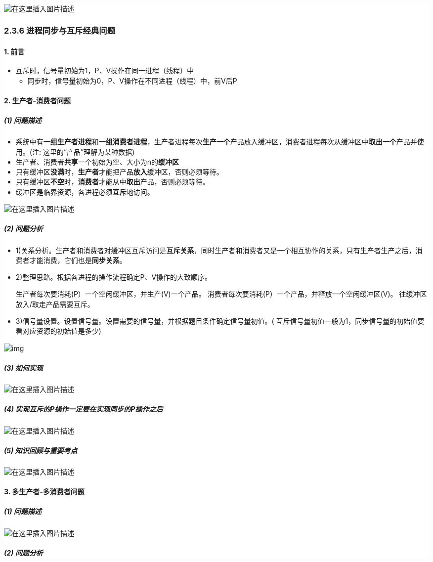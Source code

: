 ![在这里插入图片描述](https://tva1.sinaimg.cn/large/008i3skNly1gxnl8efa93j316z0jzwig.jpg)

### 2.3.6 进程同步与互斥经典问题

#### 1. 前言

* 互斥时，信号量初始为1，P、V操作在同一进程（线程）中
  * 同步时，信号量初始为0，P、V操作在不同进程（线程）中，前V后P

#### 2. 生产者-消费者问题

##### (1) 问题描述

- 系统中有**一组生产者进程**和**一组消费者进程**，生产者进程每次**生产一个**产品放入缓冲区，消费者进程每次从缓冲区中**取出一个**产品并使用。(注: 这里的“产品”理解为某种数据)
- 生产者、消费者**共享**一个初始为空、大小为n的**缓冲区**
- 只有缓冲区**没满**时，**生产者**才能把产品**放入**缓冲区，否则必须等待。
- 只有缓冲区**不空**时，**消费者**才能从中**取出**产品，否则必须等待。
- 缓冲区是临界资源，各进程必须**互斥**地访问。

![在这里插入图片描述](https://tva1.sinaimg.cn/large/008i3skNly1gxnt2rv23aj311e0c2ta3.jpg)

##### (2) 问题分析

- 1)关系分析。生产者和消费者对缓冲区互斥访问是**互斥关系**，同时生产者和消费者又是一个相互协作的关系，只有生产者生产之后，消费者才能消费，它们也是**同步关系**。

- 2)整理思路。根据各进程的操作流程确定P、V操作的大致顺序。

  生产者每次要消耗(P）一个空闲缓冲区，并生产(V)一个产品。
  消费者每次要消耗(P）一个产品，并释放一个空闲缓冲区(V)。
  往缓冲区放入/取走产品需要互斥。

- 3)信号量设置。设置信号量。设置需要的信号量，并根据题目条件确定信号量初值。( 互斥信号量初值一般为1，同步信号量的初始值要看对应资源的初始值是多少)

![img](https://tva1.sinaimg.cn/large/008i3skNly1gxnt4d66jxj311w03smxx.jpg)

##### (3) 如何实现

![在这里插入图片描述](https://tva1.sinaimg.cn/large/008i3skNly1gxnt4tjhssj318f0jz438.jpg)

##### (4) 实现互斥的P操作一定要在实现同步的P操作之后

![在这里插入图片描述](https://tva1.sinaimg.cn/large/008i3skNly1gxnt5ajx0cj316j0keq8f.jpg)

##### (5) 知识回顾与重要考点

![在这里插入图片描述](https://tva1.sinaimg.cn/large/008i3skNly1gxnt60qnr4j313k0jv0wh.jpg)

#### 3. 多生产者-多消费者问题

##### (1) 问题描述

![在这里插入图片描述](https://tva1.sinaimg.cn/large/008i3skNly1gxntagpz6ej316v0jz0wi.jpg)

##### (2) 问题分析
